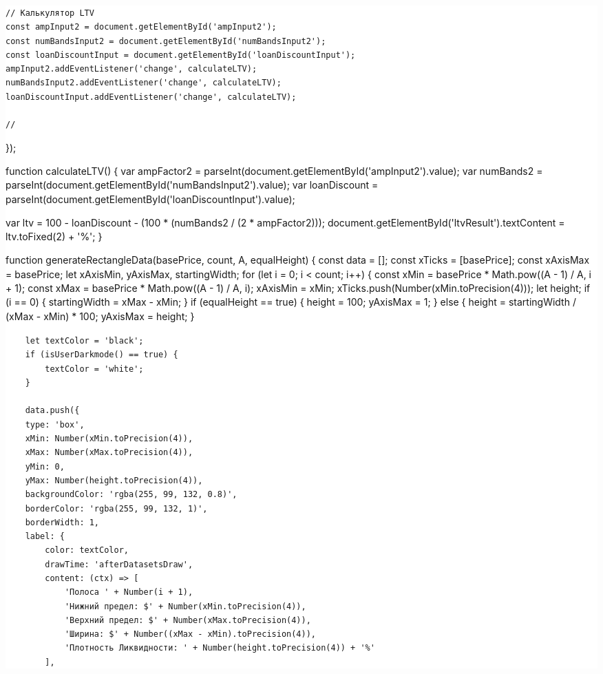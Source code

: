    // Калькулятор LTV
    const ampInput2 = document.getElementById('ampInput2');
    const numBandsInput2 = document.getElementById('numBandsInput2');
    const loanDiscountInput = document.getElementById('loanDiscountInput');
    ampInput2.addEventListener('change', calculateLTV);
    numBandsInput2.addEventListener('change', calculateLTV);
    loanDiscountInput.addEventListener('change', calculateLTV);

    //
});

function calculateLTV() {
  var ampFactor2 = parseInt(document.getElementById('ampInput2').value);
  var numBands2 = parseInt(document.getElementById('numBandsInput2').value);
  var loanDiscount = parseInt(document.getElementById('loanDiscountInput').value);

  var ltv = 100 - loanDiscount - (100 * (numBands2 / (2 * ampFactor2)));
  document.getElementById('ltvResult').textContent = ltv.toFixed(2) + '%';
}

function generateRectangleData(basePrice, count, A, equalHeight) {
    const data = [];
    const xTicks = [basePrice];
    const xAxisMax = basePrice;
    let xAxisMin, yAxisMax, startingWidth;
    for (let i = 0; i < count; i++) {
        const xMin = basePrice * Math.pow((A - 1) / A, i + 1);
        const xMax = basePrice * Math.pow((A - 1) / A, i);
        xAxisMin = xMin;
        xTicks.push(Number(xMin.toPrecision(4)));
        let height;
        if (i == 0) {
            startingWidth = xMax - xMin;
        }
        if (equalHeight == true) {
            height = 100;
            yAxisMax = 1;
        } else {
            height = startingWidth / (xMax - xMin) * 100;
            yAxisMax = height;
        }

        let textColor = 'black';
        if (isUserDarkmode() == true) {
            textColor = 'white';
        }

        data.push({
        type: 'box',
        xMin: Number(xMin.toPrecision(4)),
        xMax: Number(xMax.toPrecision(4)),
        yMin: 0,
        yMax: Number(height.toPrecision(4)),
        backgroundColor: 'rgba(255, 99, 132, 0.8)',
        borderColor: 'rgba(255, 99, 132, 1)',
        borderWidth: 1,
        label: {
            color: textColor,
            drawTime: 'afterDatasetsDraw',
            content: (ctx) => [
                'Полоса ' + Number(i + 1),
                'Нижний предел: $' + Number(xMin.toPrecision(4)),
                'Верхний предел: $' + Number(xMax.toPrecision(4)),
                'Ширина: $' + Number((xMax - xMin).toPrecision(4)),
                'Плотность Ликвидности: ' + Number(height.toPrecision(4)) + '%'
            ],